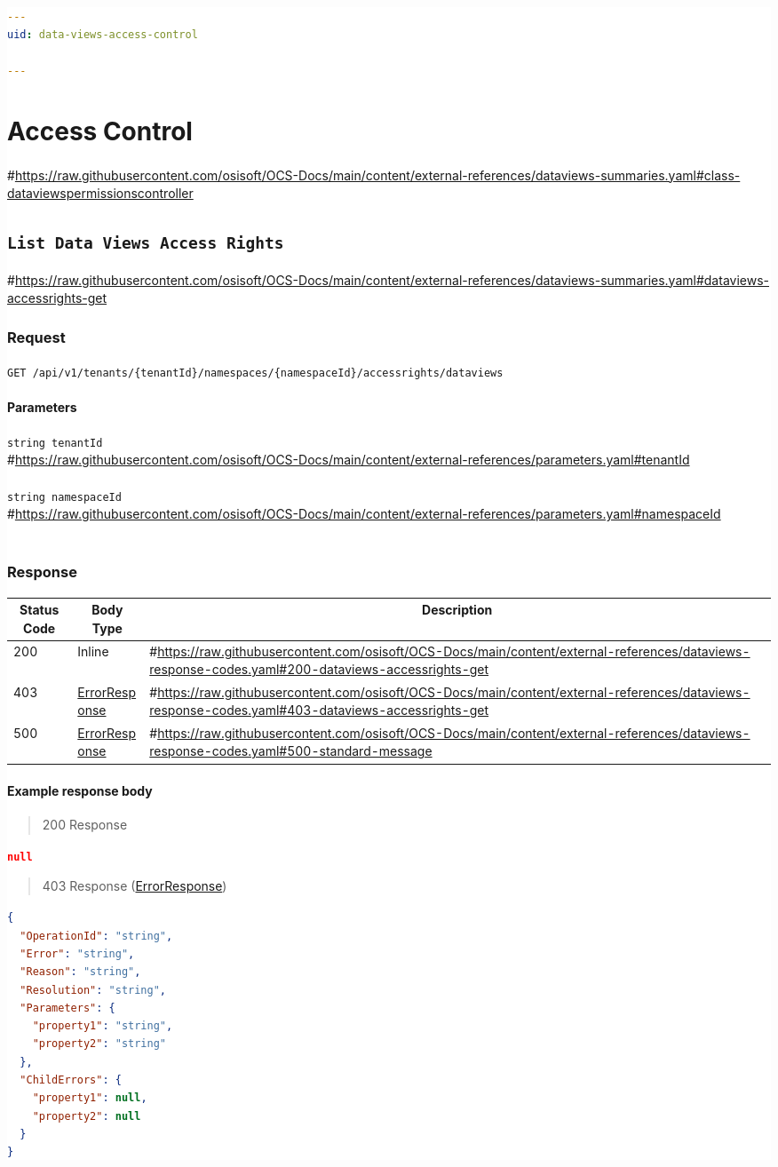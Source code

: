 ```yaml
---
uid: data-views-access-control

---
```


# Access Control
#https://raw.githubusercontent.com/osisoft/OCS-Docs/main/content/external-references/dataviews-summaries.yaml#class-dataviewspermissionscontroller

## `List Data Views Access Rights`

<a id="opIdCollectionAccessRights_List Data Views Access Rights"></a>

#https://raw.githubusercontent.com/osisoft/OCS-Docs/main/content/external-references/dataviews-summaries.yaml#dataviews-accessrights-get

<h3>Request</h3>

```text 
GET /api/v1/tenants/{tenantId}/namespaces/{namespaceId}/accessrights/dataviews
```

<h4>Parameters</h4>

`string tenantId`
<br/>#https://raw.githubusercontent.com/osisoft/OCS-Docs/main/content/external-references/parameters.yaml#tenantId<br/><br/>`string namespaceId`
<br/>#https://raw.githubusercontent.com/osisoft/OCS-Docs/main/content/external-references/parameters.yaml#namespaceId<br/><br/>

<h3>Response</h3>

|Status Code|Body Type|Description|
|---|---|---|
|200|Inline|#https://raw.githubusercontent.com/osisoft/OCS-Docs/main/content/external-references/dataviews-response-codes.yaml#200-dataviews-accessrights-get|
|403|[ErrorResponse](#schemaerrorresponse)|#https://raw.githubusercontent.com/osisoft/OCS-Docs/main/content/external-references/dataviews-response-codes.yaml#403-dataviews-accessrights-get|
|500|[ErrorResponse](#schemaerrorresponse)|#https://raw.githubusercontent.com/osisoft/OCS-Docs/main/content/external-references/dataviews-response-codes.yaml#500-standard-message|

<h4>Example response body</h4>

> 200 Response

```json
null
```

> 403 Response ([ErrorResponse](#schemaerrorresponse))

```json
{
  "OperationId": "string",
  "Error": "string",
  "Reason": "string",
  "Resolution": "string",
  "Parameters": {
    "property1": "string",
    "property2": "string"
  },
  "ChildErrors": {
    "property1": null,
    "property2": null
  }
}
```
